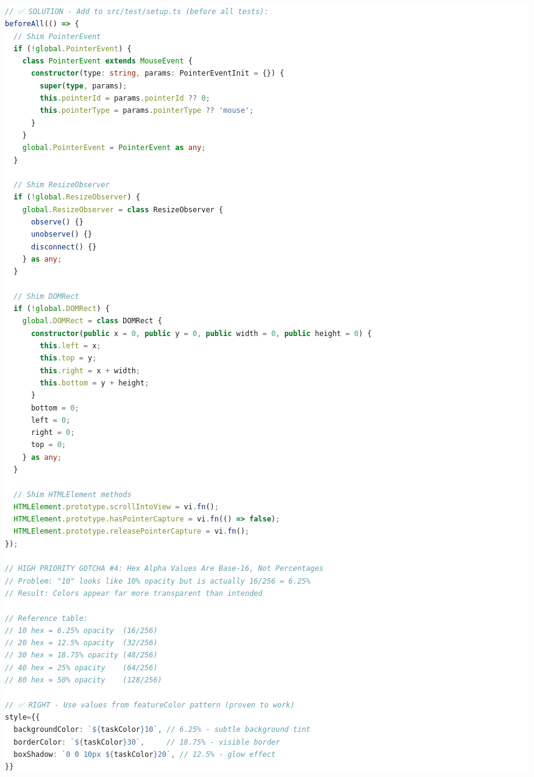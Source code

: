 ```typescript
// ✅ SOLUTION - Add to src/test/setup.ts (before all tests):
beforeAll(() => {
  // Shim PointerEvent
  if (!global.PointerEvent) {
    class PointerEvent extends MouseEvent {
      constructor(type: string, params: PointerEventInit = {}) {
        super(type, params);
        this.pointerId = params.pointerId ?? 0;
        this.pointerType = params.pointerType ?? 'mouse';
      }
    }
    global.PointerEvent = PointerEvent as any;
  }

  // Shim ResizeObserver
  if (!global.ResizeObserver) {
    global.ResizeObserver = class ResizeObserver {
      observe() {}
      unobserve() {}
      disconnect() {}
    } as any;
  }

  // Shim DOMRect
  if (!global.DOMRect) {
    global.DOMRect = class DOMRect {
      constructor(public x = 0, public y = 0, public width = 0, public height = 0) {
        this.left = x;
        this.top = y;
        this.right = x + width;
        this.bottom = y + height;
      }
      bottom = 0;
      left = 0;
      right = 0;
      top = 0;
    } as any;
  }

  // Shim HTMLElement methods
  HTMLElement.prototype.scrollIntoView = vi.fn();
  HTMLElement.prototype.hasPointerCapture = vi.fn(() => false);
  HTMLElement.prototype.releasePointerCapture = vi.fn();
});

// HIGH PRIORITY GOTCHA #4: Hex Alpha Values Are Base-16, Not Percentages
// Problem: "10" looks like 10% opacity but is actually 16/256 = 6.25%
// Result: Colors appear far more transparent than intended

// Reference table:
// 10 hex = 6.25% opacity  (16/256)
// 20 hex = 12.5% opacity  (32/256)
// 30 hex = 18.75% opacity (48/256)
// 40 hex = 25% opacity    (64/256)
// 80 hex = 50% opacity    (128/256)

// ✅ RIGHT - Use values from featureColor pattern (proven to work)
style={{
  backgroundColor: `${taskColor}10`, // 6.25% - subtle background tint
  borderColor: `${taskColor}30`,     // 18.75% - visible border
  boxShadow: `0 0 10px ${taskColor}20`, // 12.5% - glow effect
}}

```